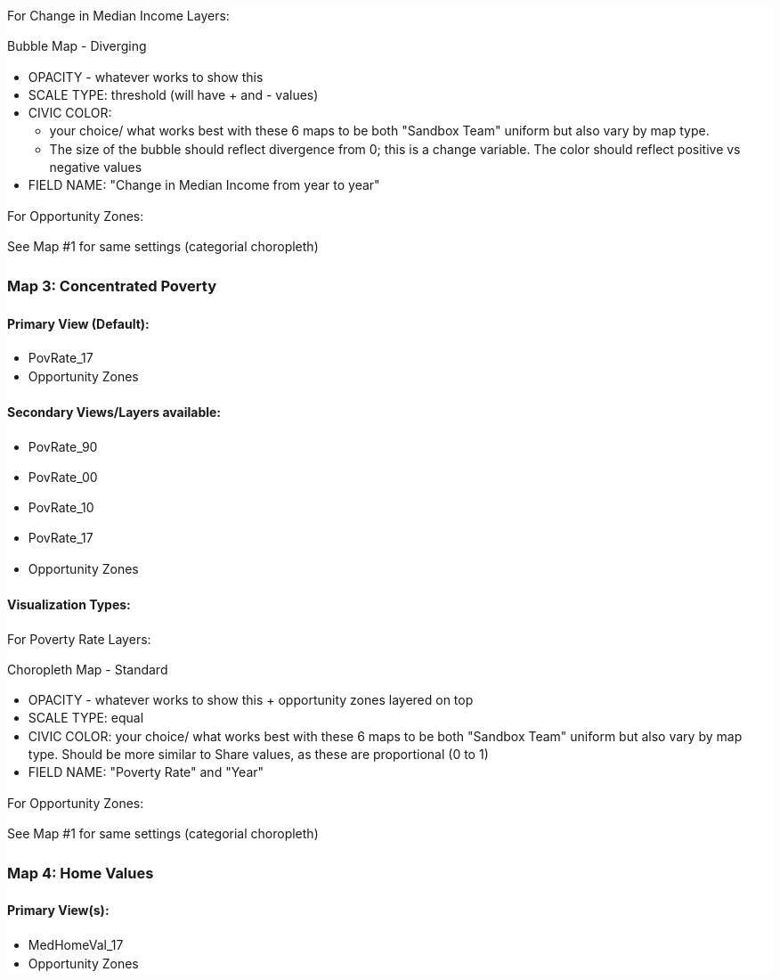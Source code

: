 
For Change in Median Income Layers:

Bubble Map - Diverging
- OPACITY - whatever works to show this
- SCALE TYPE: threshold (will have + and - values)
- CIVIC COLOR:
  * your choice/ what works best with these 6 maps to be both "Sandbox Team" uniform but also vary by map type.
  * The size of the bubble should reflect divergence from 0; this is a change variable. The color should reflect positive vs negative values
- FIELD NAME: "Change in Median Income from year to year"


For Opportunity Zones:

See Map #1 for same settings (categorial choropleth)


### Map 3: Concentrated Poverty

#### Primary View (Default):

* PovRate_17
* Opportunity Zones

#### Secondary Views/Layers available:

* PovRate_90
* PovRate_00
* PovRate_10
* PovRate_17

* Opportunity Zones

#### Visualization Types:

For Poverty Rate Layers:

Choropleth Map - Standard
- OPACITY - whatever works to show this + opportunity zones layered on top
- SCALE TYPE: equal
- CIVIC COLOR: your choice/ what works best with these 6 maps to be both "Sandbox Team" uniform but also vary by map type. Should be more similar to Share values, as these are proportional (0 to 1)
- FIELD NAME: "Poverty Rate" and "Year"


For Opportunity Zones:

See Map #1 for same settings (categorial choropleth)




### Map 4: Home Values

#### Primary View(s):

* MedHomeVal_17
* Opportunity Zones
